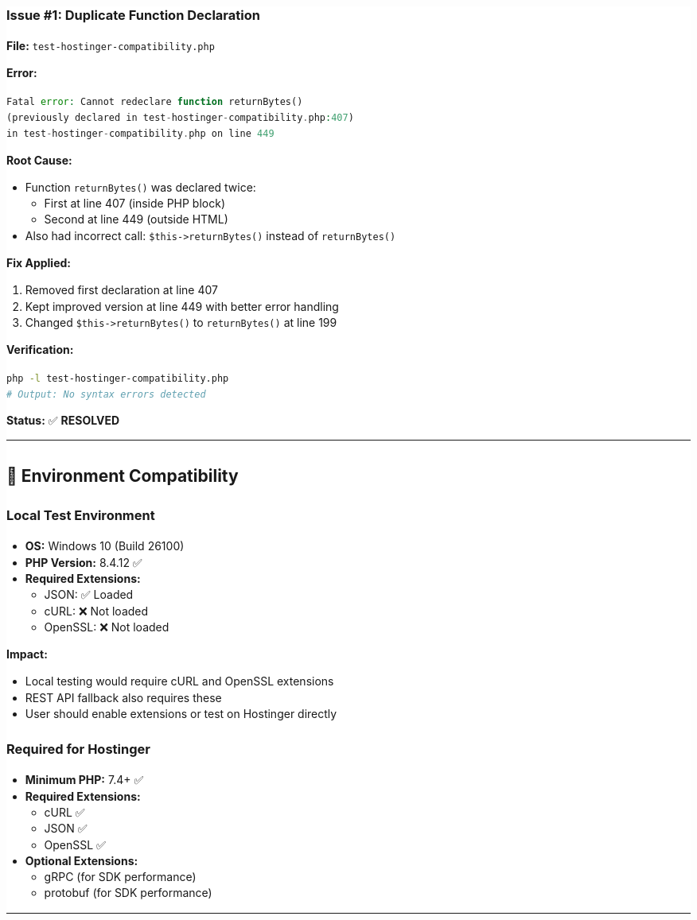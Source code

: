 ### **Issue #1: Duplicate Function Declaration**

**File:** `test-hostinger-compatibility.php`

**Error:**
```php
Fatal error: Cannot redeclare function returnBytes() 
(previously declared in test-hostinger-compatibility.php:407) 
in test-hostinger-compatibility.php on line 449
```

**Root Cause:**
- Function `returnBytes()` was declared twice:
  - First at line 407 (inside PHP block)
  - Second at line 449 (outside HTML)
- Also had incorrect call: `$this->returnBytes()` instead of `returnBytes()`

**Fix Applied:**
1. Removed first declaration at line 407
2. Kept improved version at line 449 with better error handling
3. Changed `$this->returnBytes()` to `returnBytes()` at line 199

**Verification:**
```bash
php -l test-hostinger-compatibility.php
# Output: No syntax errors detected
```

**Status:** ✅ **RESOLVED**

---

## 🎯 Environment Compatibility

### **Local Test Environment**
- **OS:** Windows 10 (Build 26100)
- **PHP Version:** 8.4.12 ✅
- **Required Extensions:**
  - JSON: ✅ Loaded
  - cURL: ❌ Not loaded
  - OpenSSL: ❌ Not loaded

**Impact:** 
- Local testing would require cURL and OpenSSL extensions
- REST API fallback also requires these
- User should enable extensions or test on Hostinger directly

### **Required for Hostinger**
- **Minimum PHP:** 7.4+ ✅
- **Required Extensions:**
  - cURL ✅
  - JSON ✅
  - OpenSSL ✅
- **Optional Extensions:**
  - gRPC (for SDK performance)
  - protobuf (for SDK performance)

---